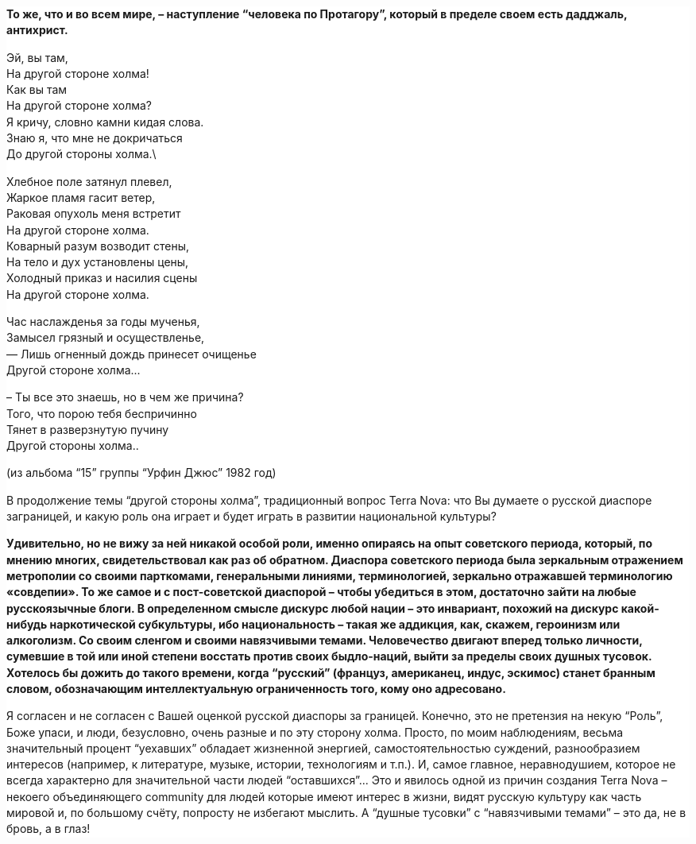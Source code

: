 __То же, что и во всем мире, – наступление “человека по Протагору”, который в пределе своем есть дадджаль, антихрист.__

Эй, вы там,\
На другой стороне холма!\
Как вы там\
На другой стороне холма?\
Я кричу, словно камни кидая слова.\
Знаю я, что мне не докричаться\
До другой стороны холма.\

Хлебное поле затянул плевел,\
Жаркое пламя гасит ветер,\
Раковая опухоль меня встретит\
На другой стороне холма.\
Коварный разум возводит стены,\
На тело и дух установлены цены,\
Холодный приказ и насилия сцены\
На другой стороне холма.

Час наслажденья за годы мученья,\
Замысел грязный и осуществленье,\
— Лишь огненный дождь принесет очищенье\
Другой стороне холма...

– Ты все это знаешь, но в чем же причина?\
Того, что порою тебя беспричинно\
Тянет в разверзнутую пучину\
Другой стороны холма.. 

(из альбома “15” группы “Урфин Джюс” 1982 год)

В продолжение темы “другой стороны холма”, традиционный вопрос Terra Nova: что Вы думаете о русской диаспоре заграницей, и какую роль она играет и будет играть в развитии национальной культуры?

__Удивительно, но не вижу за ней никакой особой роли, именно опираясь на опыт советского периода, который, по мнению многих, свидетельствовал как раз об обратном. Диаспора советского периода была зеркальным отражением метрополии со своими парткомами, генеральными линиями, терминологией, зеркально отражавшей терминологию «совдепии». То же самое и с пост-советской диаспорой – чтобы убедиться в этом, достаточно зайти на любые русскоязычные блоги. В определенном смысле дискурс любой нации – это инвариант, похожий на дискурс какой-нибудь наркотической субкультуры, ибо национальность – такая же аддикция, как, скажем, героинизм или алкоголизм. Со своим сленгом и своими навязчивыми темами. Человечество двигают вперед только личности, сумевшие в той или иной степени восстать против своих быдло-наций, выйти за пределы своих душных тусовок. Хотелось бы дожить до такого времени, когда “русский” (француз, американец, индус, эскимос) станет бранным словом, обозначающим интеллектуальную ограниченность того, кому оно адресовано.__

Я согласен и не согласен с Вашей оценкой русской диаспоры за границей. Конечно, это не претензия на некую “Роль”, Боже упаси, и люди, безусловно, очень разные и по эту сторону холма. Просто, по моим наблюдениям, весьма значительный процент “уехавших” обладает жизненной энергией, самостоятельностью суждений, разнообразием интересов (например, к литературе, музыке, истории, технологиям и т.п.). И, самое главное, неравнодушием, которое не всегда характерно для значительной части людей “оставшихся”... Это и явилось одной из причин создания Terra Nova – некоего объединяющего community для людей которые имеют интерес в жизни, видят русскую культуру как часть мировой и, по большому счёту, попросту не избегают мыслить. А “душные тусовки” с “навязчивыми темами” – это да, не в бровь, а в глаз!
